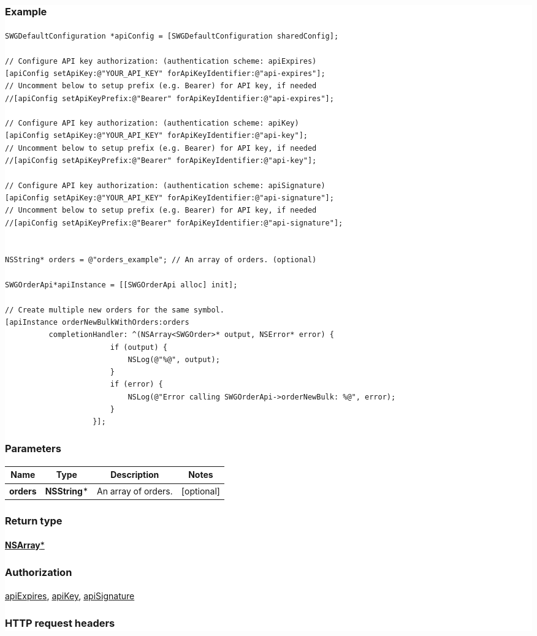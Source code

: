 ### Example 
```objc
SWGDefaultConfiguration *apiConfig = [SWGDefaultConfiguration sharedConfig];

// Configure API key authorization: (authentication scheme: apiExpires)
[apiConfig setApiKey:@"YOUR_API_KEY" forApiKeyIdentifier:@"api-expires"];
// Uncomment below to setup prefix (e.g. Bearer) for API key, if needed
//[apiConfig setApiKeyPrefix:@"Bearer" forApiKeyIdentifier:@"api-expires"];

// Configure API key authorization: (authentication scheme: apiKey)
[apiConfig setApiKey:@"YOUR_API_KEY" forApiKeyIdentifier:@"api-key"];
// Uncomment below to setup prefix (e.g. Bearer) for API key, if needed
//[apiConfig setApiKeyPrefix:@"Bearer" forApiKeyIdentifier:@"api-key"];

// Configure API key authorization: (authentication scheme: apiSignature)
[apiConfig setApiKey:@"YOUR_API_KEY" forApiKeyIdentifier:@"api-signature"];
// Uncomment below to setup prefix (e.g. Bearer) for API key, if needed
//[apiConfig setApiKeyPrefix:@"Bearer" forApiKeyIdentifier:@"api-signature"];


NSString* orders = @"orders_example"; // An array of orders. (optional)

SWGOrderApi*apiInstance = [[SWGOrderApi alloc] init];

// Create multiple new orders for the same symbol.
[apiInstance orderNewBulkWithOrders:orders
          completionHandler: ^(NSArray<SWGOrder>* output, NSError* error) {
                        if (output) {
                            NSLog(@"%@", output);
                        }
                        if (error) {
                            NSLog(@"Error calling SWGOrderApi->orderNewBulk: %@", error);
                        }
                    }];
```

### Parameters

Name | Type | Description  | Notes
------------- | ------------- | ------------- | -------------
 **orders** | **NSString***| An array of orders. | [optional] 

### Return type

[**NSArray<SWGOrder>***](SWGOrder.md)

### Authorization

[apiExpires](../README.md#apiExpires), [apiKey](../README.md#apiKey), [apiSignature](../README.md#apiSignature)

### HTTP request headers
